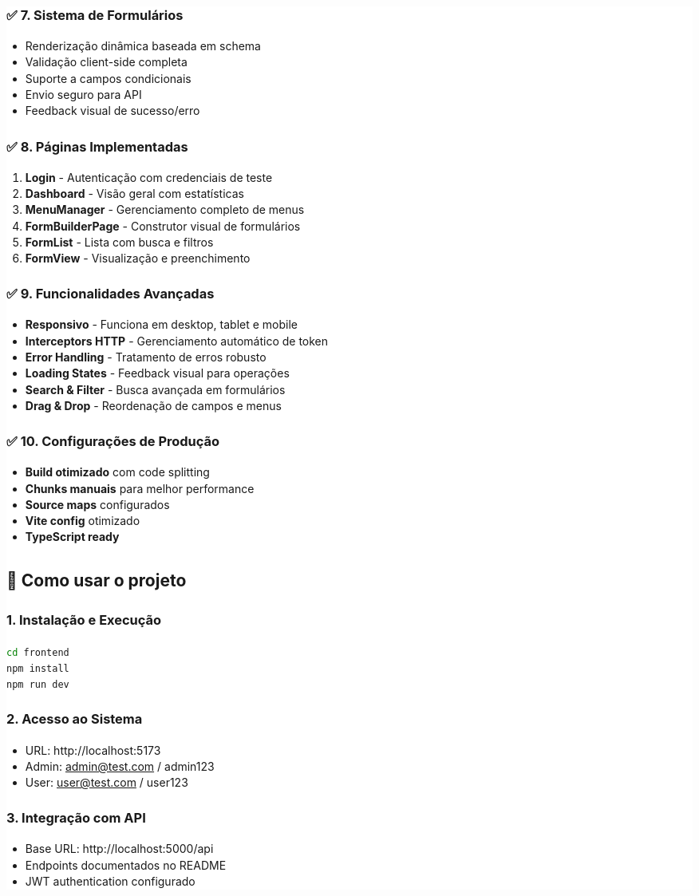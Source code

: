 ### ✅ 7. Sistema de Formulários
- Renderização dinâmica baseada em schema
- Validação client-side completa
- Suporte a campos condicionais
- Envio seguro para API
- Feedback visual de sucesso/erro

### ✅ 8. Páginas Implementadas
1. **Login** - Autenticação com credenciais de teste
2. **Dashboard** - Visão geral com estatísticas
3. **MenuManager** - Gerenciamento completo de menus
4. **FormBuilderPage** - Construtor visual de formulários
5. **FormList** - Lista com busca e filtros
6. **FormView** - Visualização e preenchimento

### ✅ 9. Funcionalidades Avançadas
- **Responsivo** - Funciona em desktop, tablet e mobile
- **Interceptors HTTP** - Gerenciamento automático de token
- **Error Handling** - Tratamento de erros robusto
- **Loading States** - Feedback visual para operações
- **Search & Filter** - Busca avançada em formulários
- **Drag & Drop** - Reordenação de campos e menus

### ✅ 10. Configurações de Produção
- **Build otimizado** com code splitting
- **Chunks manuais** para melhor performance
- **Source maps** configurados
- **Vite config** otimizado
- **TypeScript ready**

## 🚀 Como usar o projeto

### 1. Instalação e Execução
```bash
cd frontend
npm install
npm run dev
```

### 2. Acesso ao Sistema
- URL: http://localhost:5173
- Admin: admin@test.com / admin123
- User: user@test.com / user123

### 3. Integração com API
- Base URL: http://localhost:5000/api
- Endpoints documentados no README
- JWT authentication configurado
